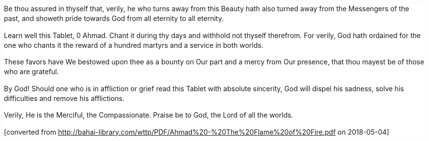 Be thou assured in thyself that, verily, he who turns away from
this Beauty hath also turned away from the Messengers of the past,
and showeth pride towards God from all eternity to all eternity.

Learn well this Tablet, 0 Ahmad. Chant it during thy days and
withhold not thyself therefrom. For verily, God hath ordained
for the one who chants it the reward of a hundred martyrs and a
service in both worlds.

These favors have We bestowed upon thee as a bounty on Our part
and a mercy from Our presence, that thou mayest be of those who
are grateful.

By God! Should one who is in affliction or grief read this Tablet
with absolute sincerity, God will dispel his sadness, solve his
difficulties and remove his afflictions.

Verily, He is the Merciful, the Compassionate.   Praise be to God,
the Lord of all the worlds.


[converted from http://bahai-library.com/wttp/PDF/Ahmad%20-%20The%20Flame%20of%20Fire.pdf on 2018-05-04]



